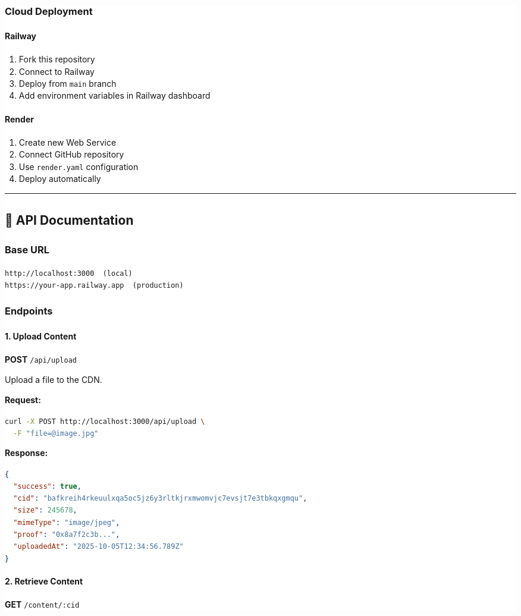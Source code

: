 ### Cloud Deployment

#### Railway
1. Fork this repository
2. Connect to Railway
3. Deploy from `main` branch
4. Add environment variables in Railway dashboard

#### Render
1. Create new Web Service
2. Connect GitHub repository
3. Use `render.yaml` configuration
4. Deploy automatically

---

## 📡 API Documentation

### Base URL
```
http://localhost:3000  (local)
https://your-app.railway.app  (production)
```

### Endpoints

#### 1. Upload Content

**POST** `/api/upload`

Upload a file to the CDN.

**Request:**
```bash
curl -X POST http://localhost:3000/api/upload \
  -F "file=@image.jpg"
```

**Response:**
```json
{
  "success": true,
  "cid": "bafkreih4rkeuulxqa5oc5jz6y3rltkjrxmwomvjc7evsjt7e3tbkqxgmqu",
  "size": 245678,
  "mimeType": "image/jpeg",
  "proof": "0x8a7f2c3b...",
  "uploadedAt": "2025-10-05T12:34:56.789Z"
}
```

#### 2. Retrieve Content

**GET** `/content/:cid`

